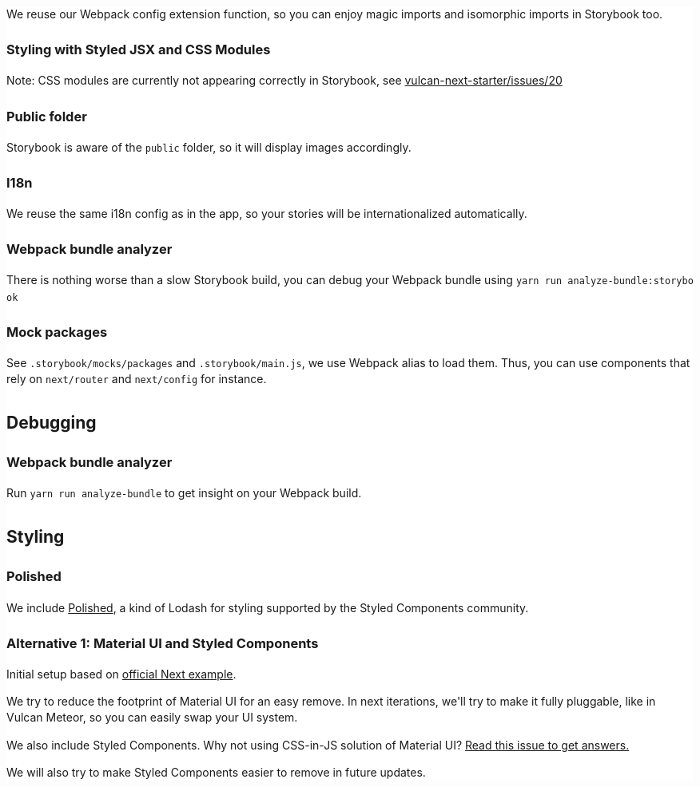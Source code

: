 We reuse our Webpack config extension function, so you can enjoy magic imports and isomorphic imports in Storybook too.

### Styling with Styled JSX and CSS Modules

Note: CSS modules are currently not appearing correctly in Storybook, see [vulcan-next-starter/issues/20](https://github.com/VulcanJS/vulcan-next-starter/issues/20)

### Public folder

Storybook is aware of the `public` folder, so it will display images accordingly.

### I18n

We reuse the same i18n config as in the app, so your stories will be internationalized automatically.

### Webpack bundle analyzer

There is nothing worse than a slow Storybook build, you can debug your Webpack bundle using `yarn run analyze-bundle:storybook`

### Mock packages

See `.storybook/mocks/packages` and `.storybook/main.js`, we use Webpack alias to load them. Thus, you can use components that rely on `next/router` and `next/config` for instance.

## Debugging

### Webpack bundle analyzer

Run `yarn run analyze-bundle` to get insight on your Webpack build.

## Styling

### Polished

We include [Polished](https://polished.js.org/), a kind of Lodash for styling supported by the Styled Components community.

### Alternative 1: Material UI and Styled Components

Initial setup based on [official Next example](https://github.com/mui-org/material-ui/tree/master/examples/nextjs).

We try to reduce the footprint of Material UI for an easy remove. In next iterations, we'll try to make it fully pluggable, like in Vulcan Meteor, so you can easily swap your UI system.

We also include Styled Components. Why not using CSS-in-JS solution of Material UI? [Read this issue to get answers.](https://github.com/VulcanJS/vulcan-next-starter/issues/53)

We will also try to make Styled Components easier to remove in future updates.
